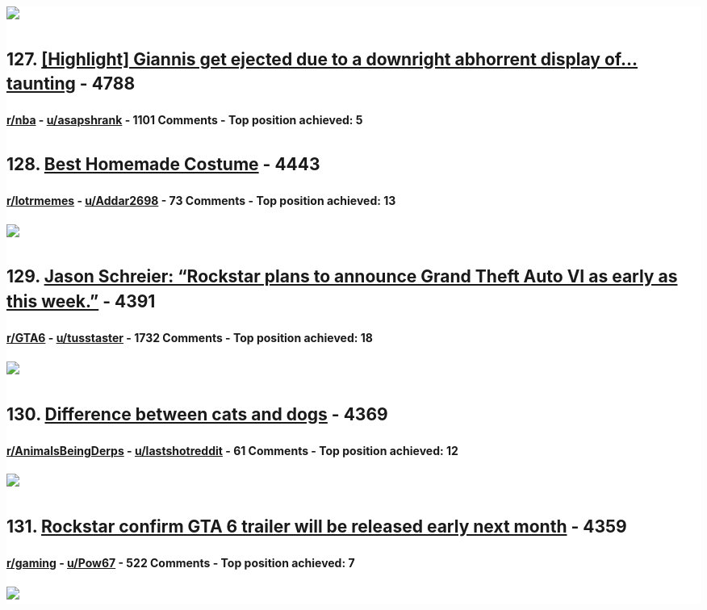 <a href="https://i.redd.it/zdyot6hs36zb1.jpg"><img src="https://b.thumbs.redditmedia.com/Z4LrryPWzhsqK5pUvvvSMheB-tIZY_IVRzhkQWJHt4w.jpg"></img></a>

## 127. [[Highlight] Giannis get ejected due to a downright abhorrent display of... taunting](http://reddit.com/r/nba/comments/17r2wfg/highlight_giannis_get_ejected_due_to_a_downright/) - 4788
#### [r/nba](http://reddit.com/r/nba) - [u/asapshrank](http://reddit.com/u/asapshrank) - 1101 Comments - Top position achieved: 5

## 128. [Best Homemade Costume](http://reddit.com/r/lotrmemes/comments/17r1akb/best_homemade_costume/) - 4443
#### [r/lotrmemes](http://reddit.com/r/lotrmemes) - [u/Addar2698](http://reddit.com/u/Addar2698) - 73 Comments - Top position achieved: 13

<a href="https://v.redd.it/y9djjo0a48zb1"><img src="https://external-preview.redd.it/NHV5b3k4eTk0OHpiMQH-rKjeALcbV3XpzW4dwoUw9AQxZZRuEtca510WywZL.png?width=140&amp;height=140&amp;crop=140:140,smart&amp;format=jpg&amp;v=enabled&amp;lthumb=true&amp;s=6ce42f6c677fde56e379bc28e61c10ea02ecfc16"></img></a>

## 129. [Jason Schreier: “Rockstar plans to announce Grand Theft Auto VI as early as this week.”](http://reddit.com/r/GTA6/comments/17qclxp/jason_schreier_rockstar_plans_to_announce_grand/) - 4391
#### [r/GTA6](http://reddit.com/r/GTA6) - [u/tusstaster](http://reddit.com/u/tusstaster) - 1732 Comments - Top position achieved: 18

<a href="https://x.com/jasonschreier/status/1722086391431963100?s=46"><img src="https://b.thumbs.redditmedia.com/pVkm50NQnZ6YEfbSj-lIm0qhHqAzJmveBAQV14IsnxU.jpg"></img></a>

## 130. [Difference between cats and dogs](http://reddit.com/r/AnimalsBeingDerps/comments/17r1nt5/difference_between_cats_and_dogs/) - 4369
#### [r/AnimalsBeingDerps](http://reddit.com/r/AnimalsBeingDerps) - [u/lastshotreddit](http://reddit.com/u/lastshotreddit) - 61 Comments - Top position achieved: 12

<a href="https://v.redd.it/ux74n1ri78zb1"><img src="https://external-preview.redd.it/MDc5ZXRpbGk3OHpiMSdQL6lK7k0iaE0bJiw8mNh9obpJyx2xPdQBLeVrFcTs.png?width=140&amp;height=140&amp;crop=140:140,smart&amp;format=jpg&amp;v=enabled&amp;lthumb=true&amp;s=7c622ff9353c34b9d014c29388d9f96683e93ba3"></img></a>

## 131. [Rockstar confirm GTA 6 trailer will be released early next month](http://reddit.com/r/gaming/comments/17ql6xc/rockstar_confirm_gta_6_trailer_will_be_released/) - 4359
#### [r/gaming](http://reddit.com/r/gaming) - [u/Pow67](http://reddit.com/u/Pow67) - 522 Comments - Top position achieved: 7

<a href="https://i.redd.it/fv9kga5dh4zb1.jpg"><img src="https://b.thumbs.redditmedia.com/NW6ePFoCdTKlq0YIa_zG0i6tB-oo5H_0LLN47qT0MZA.jpg"></img></a>

